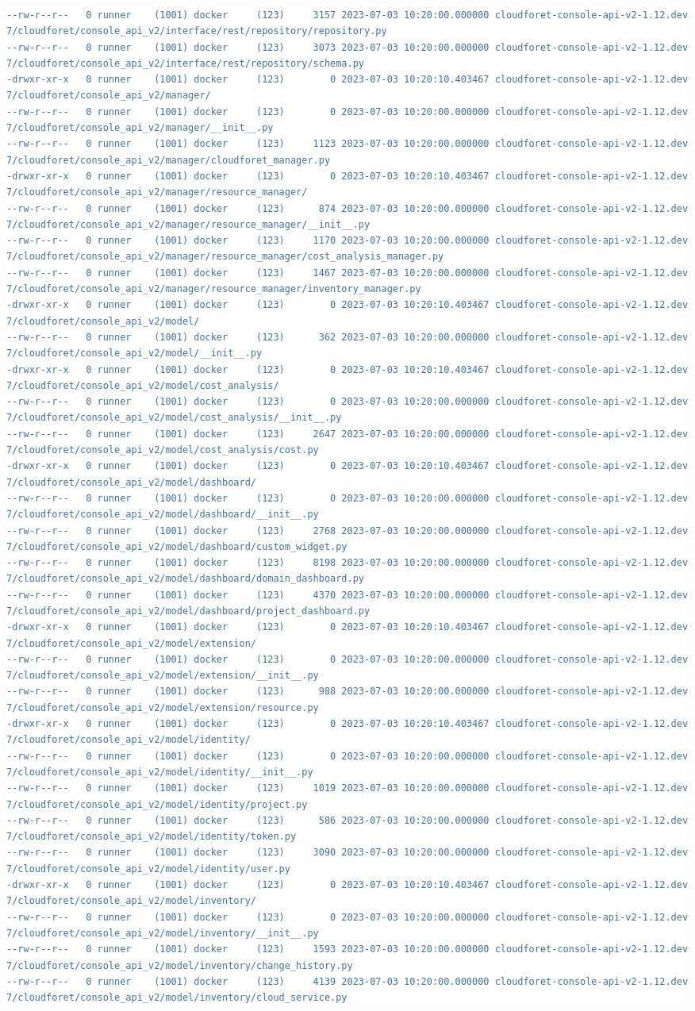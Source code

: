 ```diff
--rw-r--r--   0 runner    (1001) docker     (123)     3157 2023-07-03 10:20:00.000000 cloudforet-console-api-v2-1.12.dev7/cloudforet/console_api_v2/interface/rest/repository/repository.py
--rw-r--r--   0 runner    (1001) docker     (123)     3073 2023-07-03 10:20:00.000000 cloudforet-console-api-v2-1.12.dev7/cloudforet/console_api_v2/interface/rest/repository/schema.py
-drwxr-xr-x   0 runner    (1001) docker     (123)        0 2023-07-03 10:20:10.403467 cloudforet-console-api-v2-1.12.dev7/cloudforet/console_api_v2/manager/
--rw-r--r--   0 runner    (1001) docker     (123)        0 2023-07-03 10:20:00.000000 cloudforet-console-api-v2-1.12.dev7/cloudforet/console_api_v2/manager/__init__.py
--rw-r--r--   0 runner    (1001) docker     (123)     1123 2023-07-03 10:20:00.000000 cloudforet-console-api-v2-1.12.dev7/cloudforet/console_api_v2/manager/cloudforet_manager.py
-drwxr-xr-x   0 runner    (1001) docker     (123)        0 2023-07-03 10:20:10.403467 cloudforet-console-api-v2-1.12.dev7/cloudforet/console_api_v2/manager/resource_manager/
--rw-r--r--   0 runner    (1001) docker     (123)      874 2023-07-03 10:20:00.000000 cloudforet-console-api-v2-1.12.dev7/cloudforet/console_api_v2/manager/resource_manager/__init__.py
--rw-r--r--   0 runner    (1001) docker     (123)     1170 2023-07-03 10:20:00.000000 cloudforet-console-api-v2-1.12.dev7/cloudforet/console_api_v2/manager/resource_manager/cost_analysis_manager.py
--rw-r--r--   0 runner    (1001) docker     (123)     1467 2023-07-03 10:20:00.000000 cloudforet-console-api-v2-1.12.dev7/cloudforet/console_api_v2/manager/resource_manager/inventory_manager.py
-drwxr-xr-x   0 runner    (1001) docker     (123)        0 2023-07-03 10:20:10.403467 cloudforet-console-api-v2-1.12.dev7/cloudforet/console_api_v2/model/
--rw-r--r--   0 runner    (1001) docker     (123)      362 2023-07-03 10:20:00.000000 cloudforet-console-api-v2-1.12.dev7/cloudforet/console_api_v2/model/__init__.py
-drwxr-xr-x   0 runner    (1001) docker     (123)        0 2023-07-03 10:20:10.403467 cloudforet-console-api-v2-1.12.dev7/cloudforet/console_api_v2/model/cost_analysis/
--rw-r--r--   0 runner    (1001) docker     (123)        0 2023-07-03 10:20:00.000000 cloudforet-console-api-v2-1.12.dev7/cloudforet/console_api_v2/model/cost_analysis/__init__.py
--rw-r--r--   0 runner    (1001) docker     (123)     2647 2023-07-03 10:20:00.000000 cloudforet-console-api-v2-1.12.dev7/cloudforet/console_api_v2/model/cost_analysis/cost.py
-drwxr-xr-x   0 runner    (1001) docker     (123)        0 2023-07-03 10:20:10.403467 cloudforet-console-api-v2-1.12.dev7/cloudforet/console_api_v2/model/dashboard/
--rw-r--r--   0 runner    (1001) docker     (123)        0 2023-07-03 10:20:00.000000 cloudforet-console-api-v2-1.12.dev7/cloudforet/console_api_v2/model/dashboard/__init__.py
--rw-r--r--   0 runner    (1001) docker     (123)     2768 2023-07-03 10:20:00.000000 cloudforet-console-api-v2-1.12.dev7/cloudforet/console_api_v2/model/dashboard/custom_widget.py
--rw-r--r--   0 runner    (1001) docker     (123)     8198 2023-07-03 10:20:00.000000 cloudforet-console-api-v2-1.12.dev7/cloudforet/console_api_v2/model/dashboard/domain_dashboard.py
--rw-r--r--   0 runner    (1001) docker     (123)     4370 2023-07-03 10:20:00.000000 cloudforet-console-api-v2-1.12.dev7/cloudforet/console_api_v2/model/dashboard/project_dashboard.py
-drwxr-xr-x   0 runner    (1001) docker     (123)        0 2023-07-03 10:20:10.403467 cloudforet-console-api-v2-1.12.dev7/cloudforet/console_api_v2/model/extension/
--rw-r--r--   0 runner    (1001) docker     (123)        0 2023-07-03 10:20:00.000000 cloudforet-console-api-v2-1.12.dev7/cloudforet/console_api_v2/model/extension/__init__.py
--rw-r--r--   0 runner    (1001) docker     (123)      988 2023-07-03 10:20:00.000000 cloudforet-console-api-v2-1.12.dev7/cloudforet/console_api_v2/model/extension/resource.py
-drwxr-xr-x   0 runner    (1001) docker     (123)        0 2023-07-03 10:20:10.403467 cloudforet-console-api-v2-1.12.dev7/cloudforet/console_api_v2/model/identity/
--rw-r--r--   0 runner    (1001) docker     (123)        0 2023-07-03 10:20:00.000000 cloudforet-console-api-v2-1.12.dev7/cloudforet/console_api_v2/model/identity/__init__.py
--rw-r--r--   0 runner    (1001) docker     (123)     1019 2023-07-03 10:20:00.000000 cloudforet-console-api-v2-1.12.dev7/cloudforet/console_api_v2/model/identity/project.py
--rw-r--r--   0 runner    (1001) docker     (123)      586 2023-07-03 10:20:00.000000 cloudforet-console-api-v2-1.12.dev7/cloudforet/console_api_v2/model/identity/token.py
--rw-r--r--   0 runner    (1001) docker     (123)     3090 2023-07-03 10:20:00.000000 cloudforet-console-api-v2-1.12.dev7/cloudforet/console_api_v2/model/identity/user.py
-drwxr-xr-x   0 runner    (1001) docker     (123)        0 2023-07-03 10:20:10.403467 cloudforet-console-api-v2-1.12.dev7/cloudforet/console_api_v2/model/inventory/
--rw-r--r--   0 runner    (1001) docker     (123)        0 2023-07-03 10:20:00.000000 cloudforet-console-api-v2-1.12.dev7/cloudforet/console_api_v2/model/inventory/__init__.py
--rw-r--r--   0 runner    (1001) docker     (123)     1593 2023-07-03 10:20:00.000000 cloudforet-console-api-v2-1.12.dev7/cloudforet/console_api_v2/model/inventory/change_history.py
--rw-r--r--   0 runner    (1001) docker     (123)     4139 2023-07-03 10:20:00.000000 cloudforet-console-api-v2-1.12.dev7/cloudforet/console_api_v2/model/inventory/cloud_service.py
```